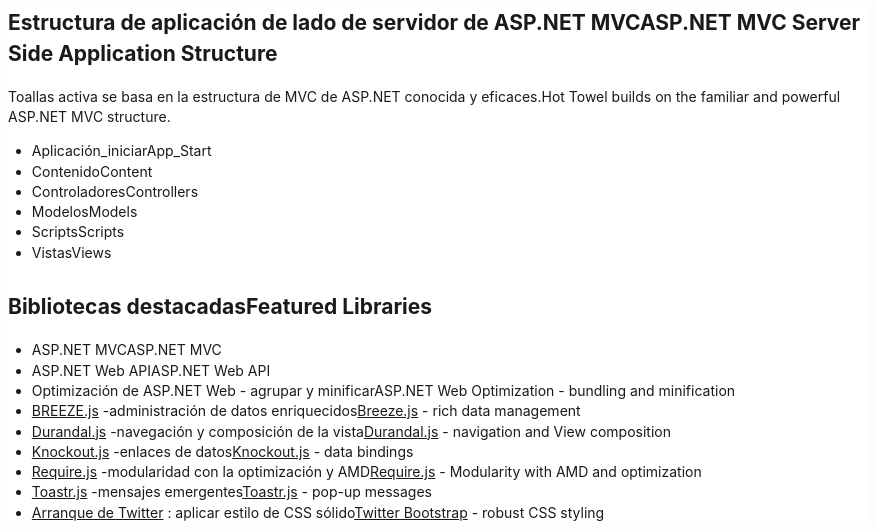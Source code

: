## <a name="aspnet-mvc-server-side-application-structure"></a><span data-ttu-id="8b6cf-128">Estructura de aplicación de lado de servidor de ASP.NET MVC</span><span class="sxs-lookup"><span data-stu-id="8b6cf-128">ASP.NET MVC Server Side Application Structure</span></span>

<span data-ttu-id="8b6cf-129">Toallas activa se basa en la estructura de MVC de ASP.NET conocida y eficaces.</span><span class="sxs-lookup"><span data-stu-id="8b6cf-129">Hot Towel builds on the familiar and powerful ASP.NET MVC structure.</span></span>

- <span data-ttu-id="8b6cf-130">Aplicación\_iniciar</span><span class="sxs-lookup"><span data-stu-id="8b6cf-130">App\_Start</span></span>
- <span data-ttu-id="8b6cf-131">Contenido</span><span class="sxs-lookup"><span data-stu-id="8b6cf-131">Content</span></span>
- <span data-ttu-id="8b6cf-132">Controladores</span><span class="sxs-lookup"><span data-stu-id="8b6cf-132">Controllers</span></span>
- <span data-ttu-id="8b6cf-133">Modelos</span><span class="sxs-lookup"><span data-stu-id="8b6cf-133">Models</span></span>
- <span data-ttu-id="8b6cf-134">Scripts</span><span class="sxs-lookup"><span data-stu-id="8b6cf-134">Scripts</span></span>
- <span data-ttu-id="8b6cf-135">Vistas</span><span class="sxs-lookup"><span data-stu-id="8b6cf-135">Views</span></span>

## <a name="featured-libraries"></a><span data-ttu-id="8b6cf-136">Bibliotecas destacadas</span><span class="sxs-lookup"><span data-stu-id="8b6cf-136">Featured Libraries</span></span>

- <span data-ttu-id="8b6cf-137">ASP.NET MVC</span><span class="sxs-lookup"><span data-stu-id="8b6cf-137">ASP.NET MVC</span></span>
- <span data-ttu-id="8b6cf-138">ASP.NET Web API</span><span class="sxs-lookup"><span data-stu-id="8b6cf-138">ASP.NET Web API</span></span>
- <span data-ttu-id="8b6cf-139">Optimización de ASP.NET Web - agrupar y minificar</span><span class="sxs-lookup"><span data-stu-id="8b6cf-139">ASP.NET Web Optimization - bundling and minification</span></span>
- <span data-ttu-id="8b6cf-140">[BREEZE.js](http://Breezejs.com) -administración de datos enriquecidos</span><span class="sxs-lookup"><span data-stu-id="8b6cf-140">[Breeze.js](http://Breezejs.com) - rich data management</span></span>
- <span data-ttu-id="8b6cf-141">[Durandal.js](http://Durandaljs.com) -navegación y composición de la vista</span><span class="sxs-lookup"><span data-stu-id="8b6cf-141">[Durandal.js](http://Durandaljs.com) - navigation and View composition</span></span>
- <span data-ttu-id="8b6cf-142">[Knockout.js](http://Knockoutjs.com) -enlaces de datos</span><span class="sxs-lookup"><span data-stu-id="8b6cf-142">[Knockout.js](http://Knockoutjs.com) - data bindings</span></span>
- <span data-ttu-id="8b6cf-143">[Require.js](http://requirejs.org) -modularidad con la optimización y AMD</span><span class="sxs-lookup"><span data-stu-id="8b6cf-143">[Require.js](http://requirejs.org) - Modularity with AMD and optimization</span></span>
- <span data-ttu-id="8b6cf-144">[Toastr.js](http://jpapa.me/c7toastr) -mensajes emergentes</span><span class="sxs-lookup"><span data-stu-id="8b6cf-144">[Toastr.js](http://jpapa.me/c7toastr) - pop-up messages</span></span>
- <span data-ttu-id="8b6cf-145">[Arranque de Twitter](http://twitter.github.com/bootstrap/) : aplicar estilo de CSS sólido</span><span class="sxs-lookup"><span data-stu-id="8b6cf-145">[Twitter Bootstrap](http://twitter.github.com/bootstrap/) - robust CSS styling</span></span>

